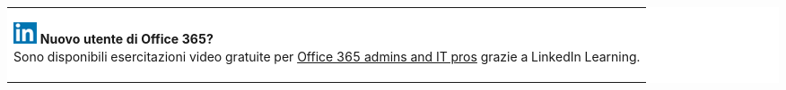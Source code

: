 
<table>
<colgroup>
<col style="width: 100%" />
</colgroup>
<tbody>
<tr class="odd">
<td><p><img src="images/Bb123521.eac8a413-9498-4220-8544-1e37d1aaea13(EXCHG.150).png" title="Piccola icona per LinkedIn Learning" alt="Piccola icona per LinkedIn Learning" /> <strong>Nuovo utente di Office 365?</strong><br />
Sono disponibili esercitazioni video gratuite per <a href="https://support.office.com/it-it/article/office-365-admin-and-it-pro-courses-68cc9b95-0bdc-491e-a81f-ee70b3ec63c5">Office 365 admins and IT pros</a> grazie a LinkedIn Learning.</p></td>
</tr>
</tbody>
</table>

